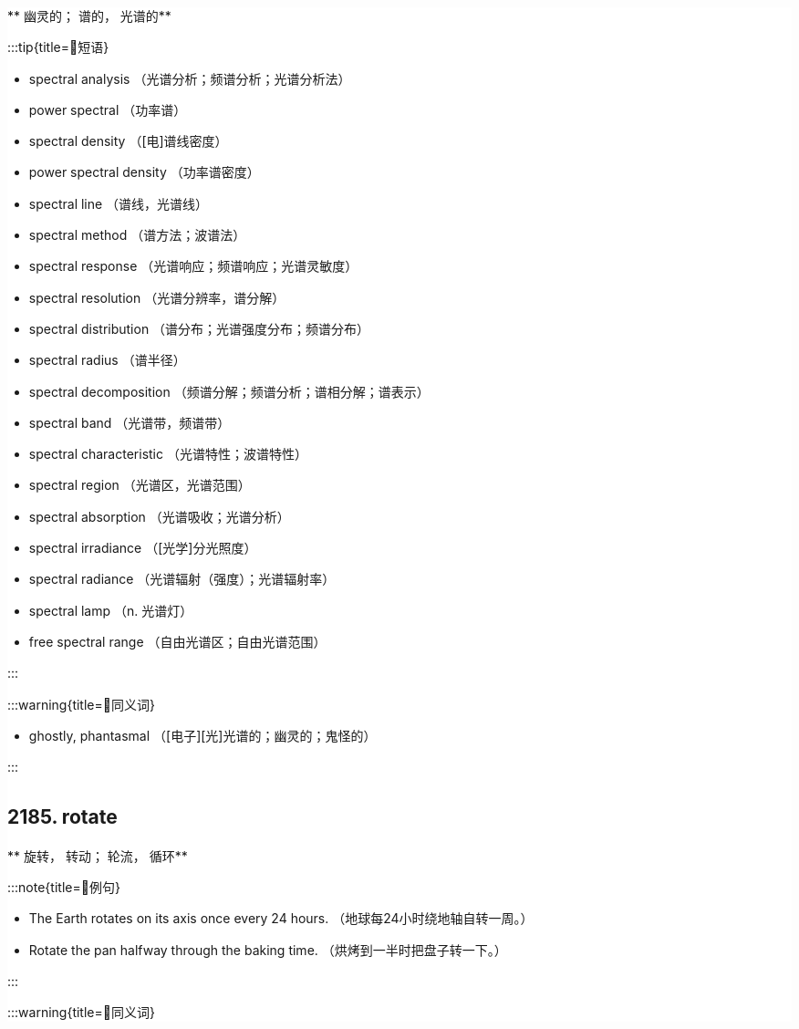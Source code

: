 ** 幽灵的； 谱的， 光谱的**

:::tip{title=🤩短语}

- spectral analysis （光谱分析；频谱分析；光谱分析法）

- power spectral （功率谱）

- spectral density （[电]谱线密度）

- power spectral density （功率谱密度）

- spectral line （谱线，光谱线）

- spectral method （谱方法；波谱法）

- spectral response （光谱响应；频谱响应；光谱灵敏度）

- spectral resolution （光谱分辨率，谱分解）

- spectral distribution （谱分布；光谱强度分布；频谱分布）

- spectral radius （谱半径）

- spectral decomposition （频谱分解；频谱分析；谱相分解；谱表示）

- spectral band （光谱带，频谱带）

- spectral characteristic （光谱特性；波谱特性）

- spectral region （光谱区，光谱范围）

- spectral absorption （光谱吸收；光谱分析）

- spectral irradiance （[光学]分光照度）

- spectral radiance （光谱辐射（强度）；光谱辐射率）

- spectral lamp （n. 光谱灯）

- free spectral range （自由光谱区；自由光谱范围）

:::

:::warning{title=🤔同义词}

- ghostly, phantasmal （[电子][光]光谱的；幽灵的；鬼怪的）

:::


## 2185. rotate

** 旋转， 转动； 轮流， 循环**

:::note{title=🎤例句}

- The Earth rotates on its axis once every 24 hours. （地球每24小时绕地轴自转一周。）

- Rotate the pan halfway through the baking time. （烘烤到一半时把盘子转一下。）

:::

:::warning{title=🤔同义词}
